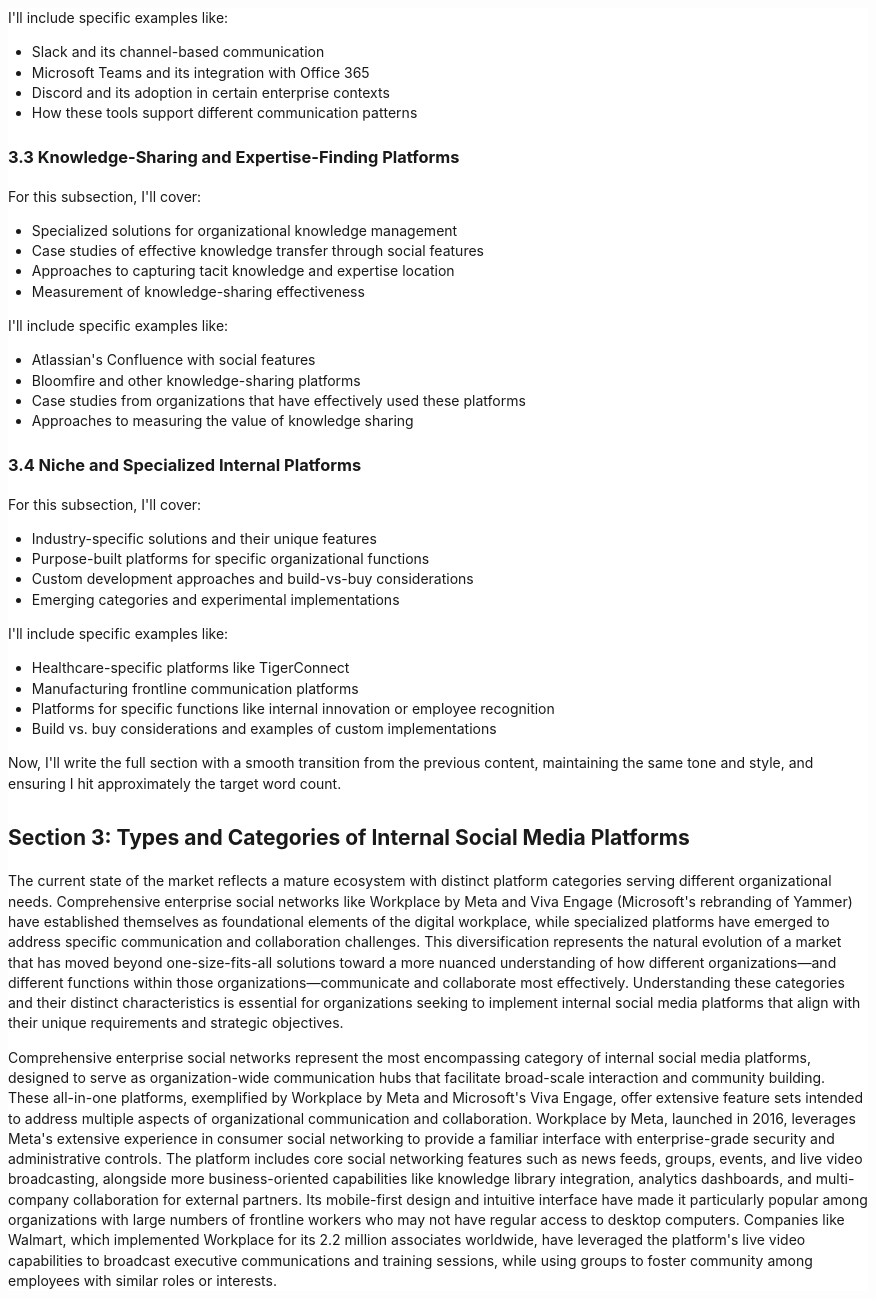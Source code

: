 I'll include specific examples like:
- Slack and its channel-based communication
- Microsoft Teams and its integration with Office 365
- Discord and its adoption in certain enterprise contexts
- How these tools support different communication patterns

### 3.3 Knowledge-Sharing and Expertise-Finding Platforms
For this subsection, I'll cover:
- Specialized solutions for organizational knowledge management
- Case studies of effective knowledge transfer through social features
- Approaches to capturing tacit knowledge and expertise location
- Measurement of knowledge-sharing effectiveness

I'll include specific examples like:
- Atlassian's Confluence with social features
- Bloomfire and other knowledge-sharing platforms
- Case studies from organizations that have effectively used these platforms
- Approaches to measuring the value of knowledge sharing

### 3.4 Niche and Specialized Internal Platforms
For this subsection, I'll cover:
- Industry-specific solutions and their unique features
- Purpose-built platforms for specific organizational functions
- Custom development approaches and build-vs-buy considerations
- Emerging categories and experimental implementations

I'll include specific examples like:
- Healthcare-specific platforms like TigerConnect
- Manufacturing frontline communication platforms
- Platforms for specific functions like internal innovation or employee recognition
- Build vs. buy considerations and examples of custom implementations

Now, I'll write the full section with a smooth transition from the previous content, maintaining the same tone and style, and ensuring I hit approximately the target word count.

## Section 3: Types and Categories of Internal Social Media Platforms

The current state of the market reflects a mature ecosystem with distinct platform categories serving different organizational needs. Comprehensive enterprise social networks like Workplace by Meta and Viva Engage (Microsoft's rebranding of Yammer) have established themselves as foundational elements of the digital workplace, while specialized platforms have emerged to address specific communication and collaboration challenges. This diversification represents the natural evolution of a market that has moved beyond one-size-fits-all solutions toward a more nuanced understanding of how different organizations—and different functions within those organizations—communicate and collaborate most effectively. Understanding these categories and their distinct characteristics is essential for organizations seeking to implement internal social media platforms that align with their unique requirements and strategic objectives.

Comprehensive enterprise social networks represent the most encompassing category of internal social media platforms, designed to serve as organization-wide communication hubs that facilitate broad-scale interaction and community building. These all-in-one platforms, exemplified by Workplace by Meta and Microsoft's Viva Engage, offer extensive feature sets intended to address multiple aspects of organizational communication and collaboration. Workplace by Meta, launched in 2016, leverages Meta's extensive experience in consumer social networking to provide a familiar interface with enterprise-grade security and administrative controls. The platform includes core social networking features such as news feeds, groups, events, and live video broadcasting, alongside more business-oriented capabilities like knowledge library integration, analytics dashboards, and multi-company collaboration for external partners. Its mobile-first design and intuitive interface have made it particularly popular among organizations with large numbers of frontline workers who may not have regular access to desktop computers. Companies like Walmart, which implemented Workplace for its 2.2 million associates worldwide, have leveraged the platform's live video capabilities to broadcast executive communications and training sessions, while using groups to foster community among employees with similar roles or interests.
